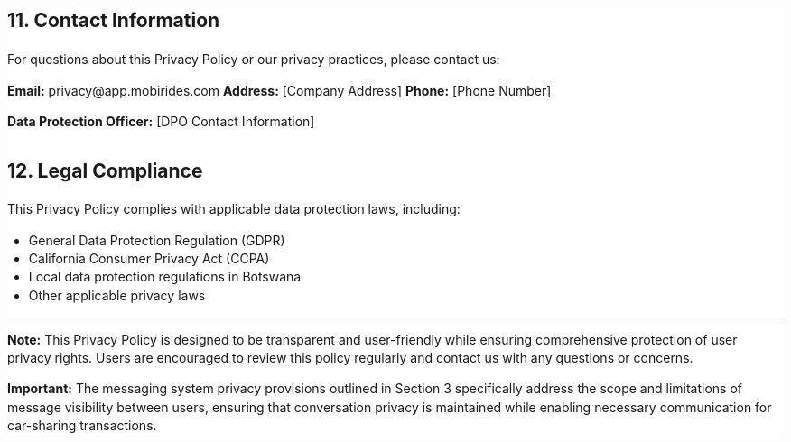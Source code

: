 ## 11. Contact Information

For questions about this Privacy Policy or our privacy practices, please contact us:

**Email:** privacy@app.mobirides.com
**Address:** [Company Address]
**Phone:** [Phone Number]

**Data Protection Officer:** [DPO Contact Information]

## 12. Legal Compliance

This Privacy Policy complies with applicable data protection laws, including:

- General Data Protection Regulation (GDPR)
- California Consumer Privacy Act (CCPA)
- Local data protection regulations in Botswana
- Other applicable privacy laws

---

**Note:** This Privacy Policy is designed to be transparent and user-friendly while ensuring comprehensive protection of user privacy rights. Users are encouraged to review this policy regularly and contact us with any questions or concerns.

**Important:** The messaging system privacy provisions outlined in Section 3 specifically address the scope and limitations of message visibility between users, ensuring that conversation privacy is maintained while enabling necessary communication for car-sharing transactions.